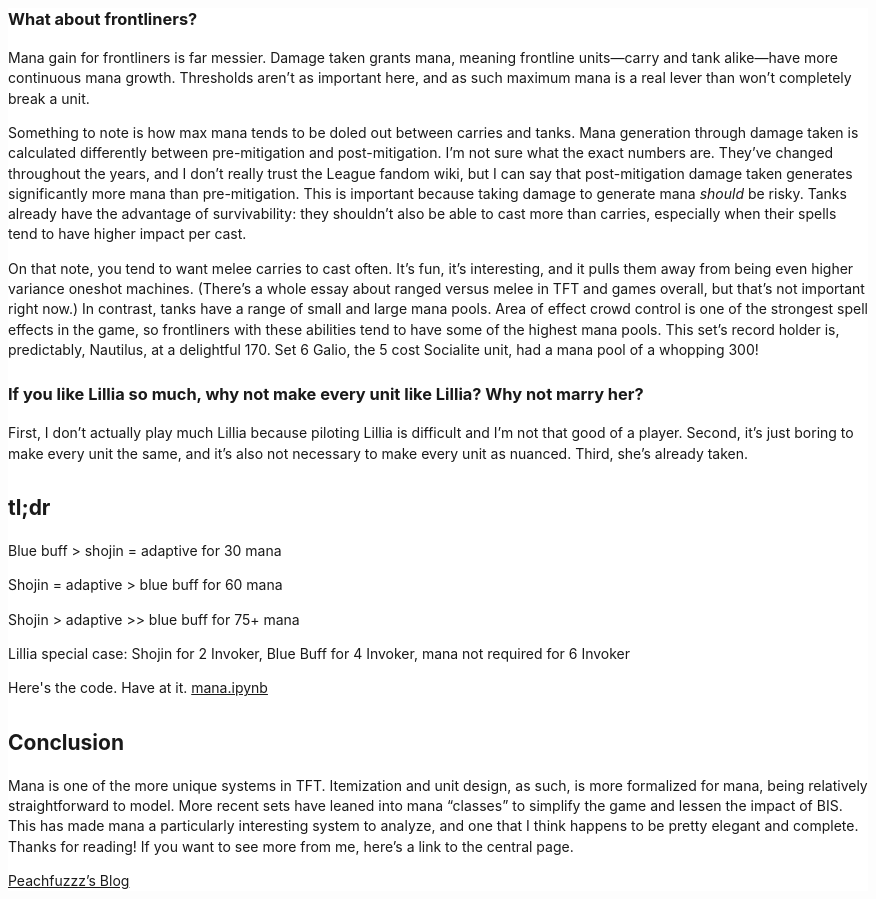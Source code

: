### What about frontliners?

Mana gain for frontliners is far messier. Damage taken grants mana, meaning frontline units—carry and tank alike—have more continuous mana growth. Thresholds aren’t as important here, and as such maximum mana is a real lever than won’t completely break a unit.

Something to note is how max mana tends to be doled out between carries and tanks. Mana generation through damage taken is calculated differently between pre-mitigation and post-mitigation. I’m not sure what the exact numbers are. They’ve changed throughout the years, and I don’t really trust the League fandom wiki, but I can say that post-mitigation damage taken generates significantly more mana than pre-mitigation. This is important because taking damage to generate mana _should_ be risky. Tanks already have the advantage of survivability: they shouldn’t also be able to cast more than carries, especially when their spells tend to have higher impact per cast.

On that note, you tend to want melee carries to cast often. It’s fun, it’s interesting, and it pulls them away from being even higher variance oneshot machines. (There’s a whole essay about ranged versus melee in TFT and games overall, but that’s not important right now.) In contrast, tanks have a range of small and large mana pools. Area of effect crowd control is one of the strongest spell effects in the game, so frontliners with these abilities tend to have some of the highest mana pools. This set’s record holder is, predictably, Nautilus, at a delightful 170. Set 6 Galio, the 5 cost Socialite unit, had a mana pool of a whopping 300!

### If you like Lillia so much, why not make every unit like Lillia? Why not marry her?

First, I don’t actually play much Lillia because piloting Lillia is difficult and I’m not that good of a player. Second, it’s just boring to make every unit the same, and it’s also not necessary to make every unit as nuanced. Third, she’s already taken.

## tl;dr

Blue buff > shojin = adaptive for 30 mana

Shojin = adaptive > blue buff for 60 mana

Shojin > adaptive >> blue buff for 75+ mana

Lillia special case: Shojin for 2 Invoker, Blue Buff for 4 Invoker, mana not required for 6 Invoker

Here's the code. Have at it. [mana.ipynb](https://colab.research.google.com/drive/1skPDN8ah6hPDbdFVbyMxGsmkt3oNtzPk)

## Conclusion

Mana is one of the more unique systems in TFT. Itemization and unit design, as such, is more formalized for mana, being relatively straightforward to model. More recent sets have leaned into mana “classes” to simplify the game and lessen the impact of BIS. This has made mana a particularly interesting system to analyze, and one that I think happens to be pretty elegant and complete. Thanks for reading! If you want to see more from me, here’s a link to the central page.

[Peachfuzzz’s Blog](https://www.notion.so/Peachfuzzz-s-Blog-bbe661cfc74c49c280059518792813ab?pvs=21)
